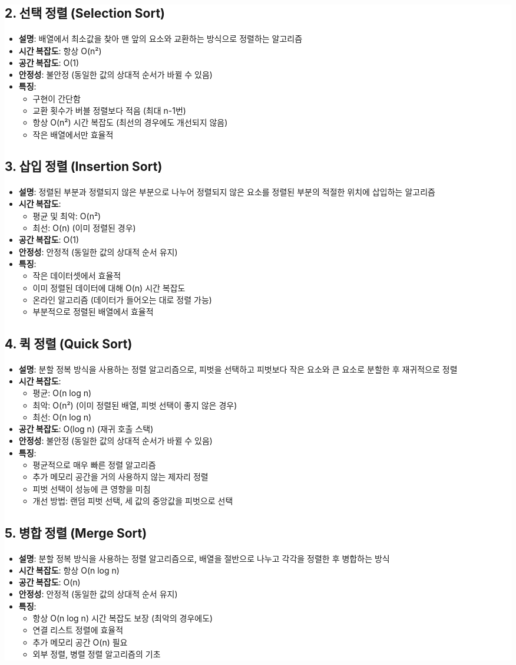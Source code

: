 ## 2. 선택 정렬 (Selection Sort)
- **설명**: 배열에서 최소값을 찾아 맨 앞의 요소와 교환하는 방식으로 정렬하는 알고리즘
- **시간 복잡도**: 항상 O(n²)
- **공간 복잡도**: O(1)
- **안정성**: 불안정 (동일한 값의 상대적 순서가 바뀔 수 있음)
- **특징**:
  - 구현이 간단함
  - 교환 횟수가 버블 정렬보다 적음 (최대 n-1번)
  - 항상 O(n²) 시간 복잡도 (최선의 경우에도 개선되지 않음)
  - 작은 배열에서만 효율적

## 3. 삽입 정렬 (Insertion Sort)
- **설명**: 정렬된 부분과 정렬되지 않은 부분으로 나누어 정렬되지 않은 요소를 정렬된 부분의 적절한 위치에 삽입하는 알고리즘
- **시간 복잡도**:
  - 평균 및 최악: O(n²)
  - 최선: O(n) (이미 정렬된 경우)
- **공간 복잡도**: O(1)
- **안정성**: 안정적 (동일한 값의 상대적 순서 유지)
- **특징**:
  - 작은 데이터셋에서 효율적
  - 이미 정렬된 데이터에 대해 O(n) 시간 복잡도
  - 온라인 알고리즘 (데이터가 들어오는 대로 정렬 가능)
  - 부분적으로 정렬된 배열에서 효율적

## 4. 퀵 정렬 (Quick Sort)
- **설명**: 분할 정복 방식을 사용하는 정렬 알고리즘으로, 피벗을 선택하고 피벗보다 작은 요소와 큰 요소로 분할한 후 재귀적으로 정렬
- **시간 복잡도**:
  - 평균: O(n log n)
  - 최악: O(n²) (이미 정렬된 배열, 피벗 선택이 좋지 않은 경우)
  - 최선: O(n log n)
- **공간 복잡도**: O(log n) (재귀 호출 스택)
- **안정성**: 불안정 (동일한 값의 상대적 순서가 바뀔 수 있음)
- **특징**:
  - 평균적으로 매우 빠른 정렬 알고리즘
  - 추가 메모리 공간을 거의 사용하지 않는 제자리 정렬
  - 피벗 선택이 성능에 큰 영향을 미침
  - 개선 방법: 랜덤 피벗 선택, 세 값의 중앙값을 피벗으로 선택

## 5. 병합 정렬 (Merge Sort)
- **설명**: 분할 정복 방식을 사용하는 정렬 알고리즘으로, 배열을 절반으로 나누고 각각을 정렬한 후 병합하는 방식
- **시간 복잡도**: 항상 O(n log n)
- **공간 복잡도**: O(n)
- **안정성**: 안정적 (동일한 값의 상대적 순서 유지)
- **특징**:
  - 항상 O(n log n) 시간 복잡도 보장 (최악의 경우에도)
  - 연결 리스트 정렬에 효율적
  - 추가 메모리 공간 O(n) 필요
  - 외부 정렬, 병렬 정렬 알고리즘의 기초
